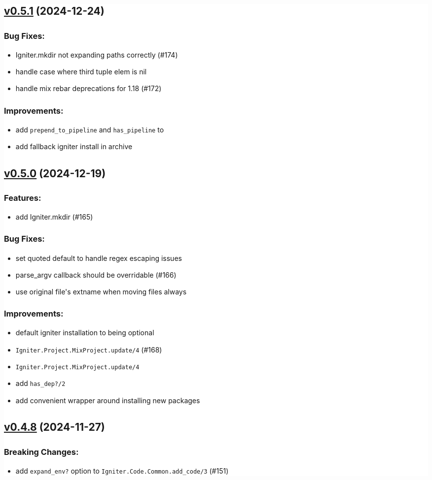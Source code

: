 ## [v0.5.1](https://github.com/ash-project/igniter/compare/v0.5.0...v0.5.1) (2024-12-24)




### Bug Fixes:

* Igniter.mkdir not expanding paths correctly (#174)

* handle case where third tuple elem is nil

* handle mix rebar deprecations for 1.18 (#172)

### Improvements:

* add `prepend_to_pipeline` and `has_pipeline` to

* add fallback igniter install in archive

## [v0.5.0](https://github.com/ash-project/igniter/compare/v0.4.8...v0.5.0) (2024-12-19)




### Features:

* add Igniter.mkdir (#165)

### Bug Fixes:

* set quoted default to handle regex escaping issues

* parse_argv callback should be overridable (#166)

* use original file's extname when moving files always

### Improvements:

* default igniter installation to being optional

* `Igniter.Project.MixProject.update/4` (#168)

* `Igniter.Project.MixProject.update/4`

* add `has_dep?/2`

* add convenient wrapper around installing new packages

## [v0.4.8](https://github.com/ash-project/igniter/compare/v0.4.7...v0.4.8) (2024-11-27)
### Breaking Changes:

* add `expand_env?` option to `Igniter.Code.Common.add_code/3` (#151)

